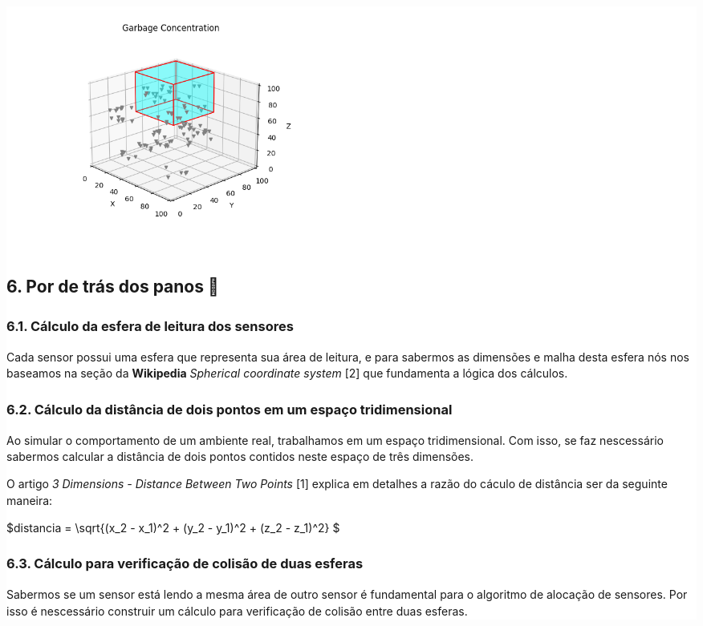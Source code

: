 <img src="./prints/4.png" alt="drawing" width="400"/>


## 6. Por de trás dos panos 🧠

### 6.1. Cálculo da esfera de leitura dos sensores

Cada sensor possui uma esfera que representa sua área de leitura, e para sabermos as dimensões e malha desta esfera nós nos baseamos na seção da **Wikipedia** *Spherical coordinate system* [2] que fundamenta a lógica dos cálculos. 

### 6.2. Cálculo da distância de dois pontos em um espaço tridimensional

Ao simular o comportamento de um ambiente real, trabalhamos em um espaço tridimensional. Com isso, se faz nescessário sabermos calcular a distância de dois pontos contidos neste espaço de três dimensões. 

O artigo *3 Dimensions - Distance Between Two Points* [1] explica em detalhes a razão do cáculo de distância ser da seguinte maneira:  

$distancia = \sqrt{(x_2 - x_1)^2 + (y_2 - y_1)^2 + (z_2 - z_1)^2} $

### 6.3. Cálculo para verificação de colisão de duas esferas

Sabermos se um sensor está lendo a mesma área de outro sensor é fundamental para o algoritmo de alocação de sensores. Por isso é nescessário construir um cálculo para verificação de colisão entre duas esferas.

